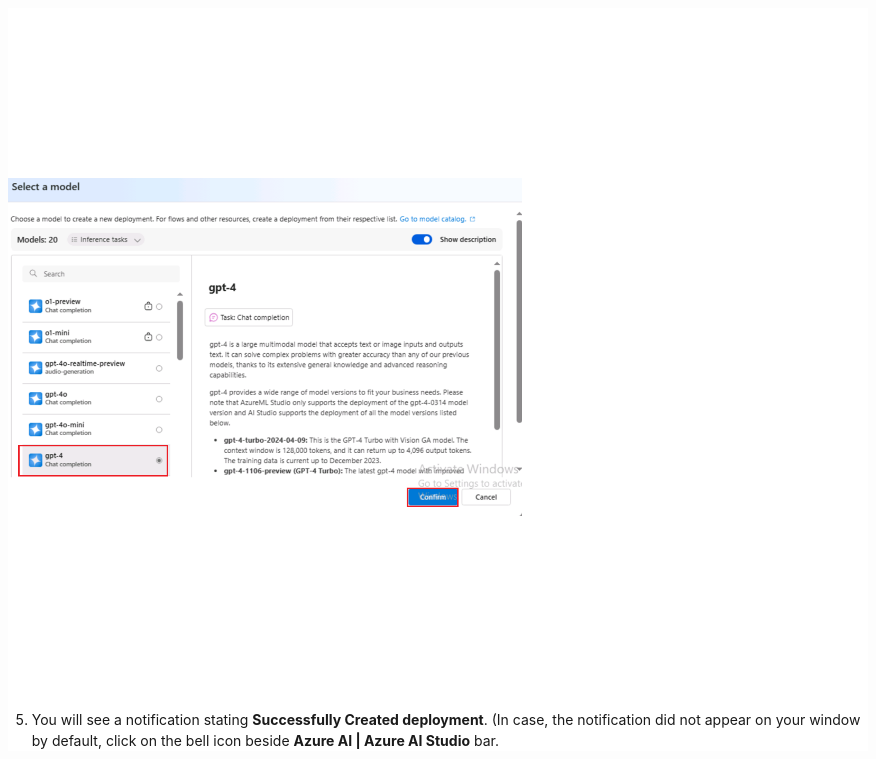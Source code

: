 <img src="./media/image23.png"
style="width:5.35833in;height:7.11667in" />

5.  You will see a notification stating **Successfully Created
    deployment**. (In case, the notification did not appear on your
    window by default, click on the bell icon beside **Azure AI \| Azure
    AI Studio** bar.
